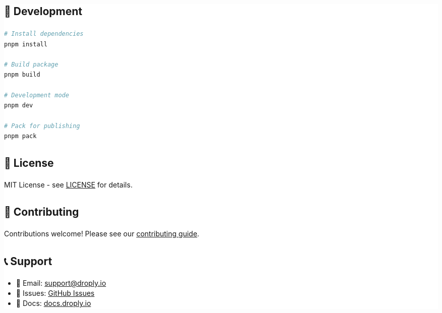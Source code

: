 ## 🔧 Development

```bash
# Install dependencies
pnpm install

# Build package
pnpm build

# Development mode
pnpm dev

# Pack for publishing
pnpm pack
```

## 📄 License

MIT License - see [LICENSE](../../LICENSE) for details.

## 🤝 Contributing

Contributions welcome! Please see our [contributing guide](../../CONTRIBUTING.md).

## 📞 Support

- 📧 Email: support@droply.io
- 🐛 Issues: [GitHub Issues](https://github.com/zamdevio/droply/issues)
- 📖 Docs: [docs.droply.io](https://docs.droply.io)
